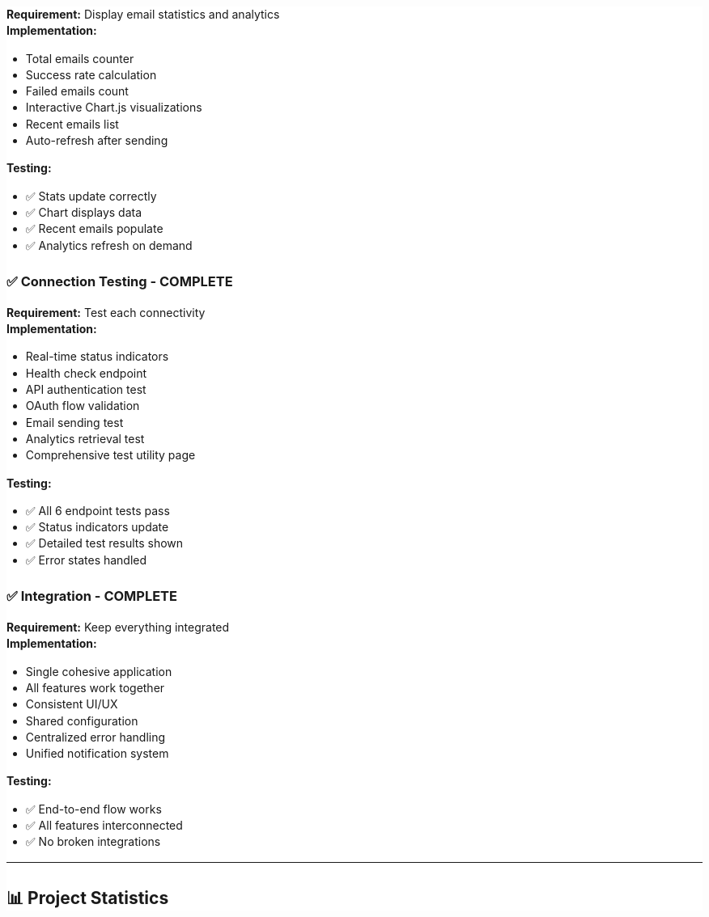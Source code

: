 **Requirement:** Display email statistics and analytics  
**Implementation:**
- Total emails counter
- Success rate calculation
- Failed emails count
- Interactive Chart.js visualizations
- Recent emails list
- Auto-refresh after sending

**Testing:**
- ✅ Stats update correctly
- ✅ Chart displays data
- ✅ Recent emails populate
- ✅ Analytics refresh on demand

### ✅ Connection Testing - COMPLETE

**Requirement:** Test each connectivity  
**Implementation:**
- Real-time status indicators
- Health check endpoint
- API authentication test
- OAuth flow validation
- Email sending test
- Analytics retrieval test
- Comprehensive test utility page

**Testing:**
- ✅ All 6 endpoint tests pass
- ✅ Status indicators update
- ✅ Detailed test results shown
- ✅ Error states handled

### ✅ Integration - COMPLETE

**Requirement:** Keep everything integrated  
**Implementation:**
- Single cohesive application
- All features work together
- Consistent UI/UX
- Shared configuration
- Centralized error handling
- Unified notification system

**Testing:**
- ✅ End-to-end flow works
- ✅ All features interconnected
- ✅ No broken integrations

---

## 📊 Project Statistics
